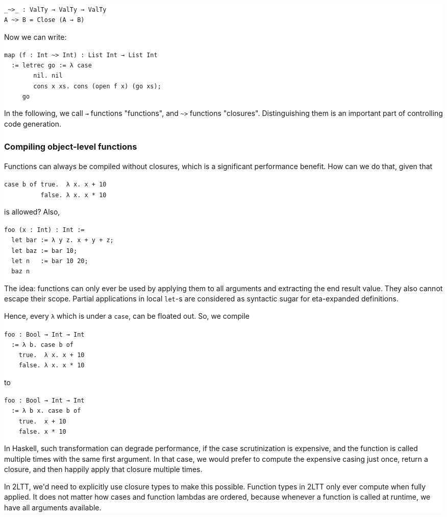    _~>_ : ValTy → ValTy → ValTy
	A ~> B = Close (A → B)

Now we can write:

    map (f : Int ~> Int) : List Int → List Int
      := letrec go := λ case
            nil. nil
            cons x xs. cons (open f x) (go xs);
         go

In the following, we call `→` functions "functions", and `~>` functions
"closures". Distinguishing them is an important part of controlling code
generation.


### Compiling object-level functions

Functions can always be compiled without closures, which is a significant
performance benefit. How can we do that, given that

    case b of true.  λ x. x + 10
              false. λ x. x * 10

is allowed? Also,

    foo (x : Int) : Int :=
      let bar := λ y z. x + y + z;
      let baz := bar 10;
      let n   := bar 10 20;
      baz n

The idea: functions can only ever be used by applying them to all arguments and
extracting the end result value. They also cannot escape their scope. Partial
applications in local `let`-s are considered as syntactic sugar for eta-expanded
definitions.

Hence, every `λ` which is under a `case`, can be floated out. So, we compile

    foo : Bool → Int → Int
      := λ b. case b of
        true.  λ x. x + 10
        false. λ x. x * 10

to

    foo : Bool → Int → Int
      := λ b x. case b of
        true.  x + 10
        false. x * 10

In Haskell, such transformation can degrade performance, if the case
scrutinization is expensive, and the function is called multiple times with the
same first argument. In that case, we would prefer to compute the expensive
casing just once, return a closure, and then happily apply that closure multiple
times.

In 2LTT, we'd need to explicitly use closure types to make this
possible. Function types in 2LTT only ever compute when fully applied. It does
not matter how cases and function lambdas are ordered, because whenever a
function is called at runtime, we have all arguments available.
